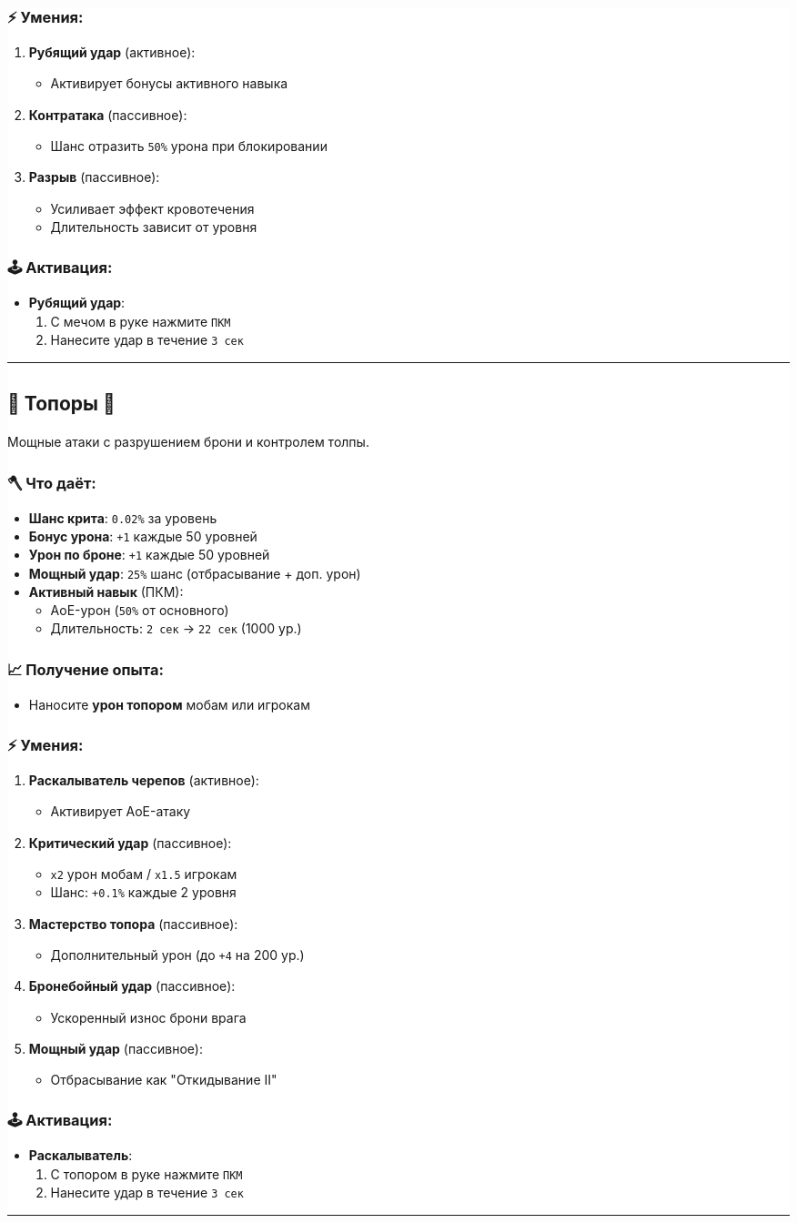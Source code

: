 ### ⚡ Умения:
1. **Рубящий удар** (активное):
    - Активирует бонусы активного навыка

2. **Контратака** (пассивное):
    - Шанс отразить `50%` урона при блокировании

3. **Разрыв** (пассивное):
    - Усиливает эффект кровотечения
    - Длительность зависит от уровня

### 🕹️ Активация:
- **Рубящий удар**:
    1. С мечом в руке нажмите `ПКМ`
    2. Нанесите удар в течение `3 сек`

---

## 🔹 Топоры 🔨
Мощные атаки с разрушением брони и контролем толпы.

### 🪓 Что даёт:
- **Шанс крита**: `0.02%` за уровень
- **Бонус урона**: `+1` каждые 50 уровней
- **Урон по броне**: `+1` каждые 50 уровней
- **Мощный удар**: `25%` шанс (отбрасывание + доп. урон)
- **Активный навык** (ПКМ):
    - AoE-урон (`50%` от основного)
    - Длительность: `2 сек` → `22 сек` (1000 ур.)

### 📈 Получение опыта:
- Наносите **урон топором** мобам или игрокам

### ⚡ Умения:
1. **Раскалыватель черепов** (активное):
    - Активирует AoE-атаку

2. **Критический удар** (пассивное):
    - `x2` урон мобам / `x1.5` игрокам
    - Шанс: `+0.1%` каждые 2 уровня

3. **Мастерство топора** (пассивное):
    - Дополнительный урон (до `+4` на 200 ур.)

4. **Бронебойный удар** (пассивное):
    - Ускоренный износ брони врага

5. **Мощный удар** (пассивное):
    - Отбрасывание как "Откидывание II"

### 🕹️ Активация:
- **Раскалыватель**:
    1. С топором в руке нажмите `ПКМ`
    2. Нанесите удар в течение `3 сек`

---